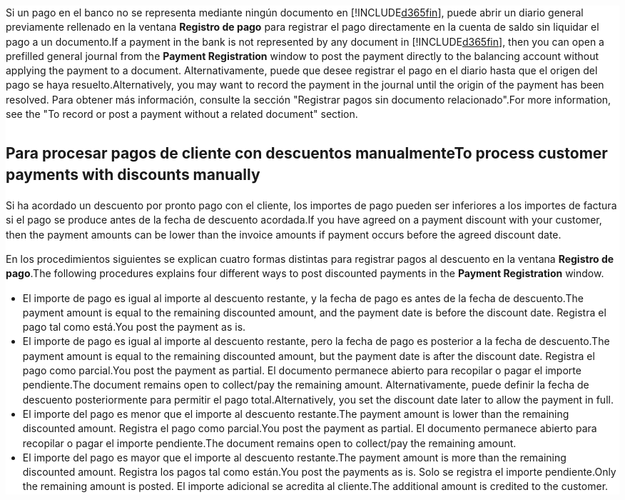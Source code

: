 <span data-ttu-id="63a33-152">Si un pago en el banco no se representa mediante ningún documento en [!INCLUDE[d365fin](includes/d365fin_md.md)], puede abrir un diario general previamente rellenado en la ventana **Registro de pago** para registrar el pago directamente en la cuenta de saldo sin liquidar el pago a un documento.</span><span class="sxs-lookup"><span data-stu-id="63a33-152">If a payment in the bank is not represented by any document in [!INCLUDE[d365fin](includes/d365fin_md.md)], then you can open a prefilled general journal from the **Payment Registration** window to post the payment directly to the balancing account without applying the payment to a document.</span></span> <span data-ttu-id="63a33-153">Alternativamente, puede que desee registrar el pago en el diario hasta que el origen del pago se haya resuelto.</span><span class="sxs-lookup"><span data-stu-id="63a33-153">Alternatively, you may want to record the payment in the journal until the origin of the payment has been resolved.</span></span> <span data-ttu-id="63a33-154">Para obtener más información, consulte la sección "Registrar pagos sin documento relacionado".</span><span class="sxs-lookup"><span data-stu-id="63a33-154">For more information, see the "To record or post a payment without a related document" section.</span></span>  

## <a name="to-process-customer-payments-with-discounts-manually"></a><span data-ttu-id="63a33-155">Para procesar pagos de cliente con descuentos manualmente</span><span class="sxs-lookup"><span data-stu-id="63a33-155">To process customer payments with discounts manually</span></span>
<span data-ttu-id="63a33-156">Si ha acordado un descuento por pronto pago con el cliente, los importes de pago pueden ser inferiores a los importes de factura si el pago se produce antes de la fecha de descuento acordada.</span><span class="sxs-lookup"><span data-stu-id="63a33-156">If you have agreed on a payment discount with your customer, then the payment amounts can be lower than the invoice amounts if payment occurs before the agreed discount date.</span></span>  

<span data-ttu-id="63a33-157">En los procedimientos siguientes se explican cuatro formas distintas para registrar pagos al descuento en la ventana **Registro de pago**.</span><span class="sxs-lookup"><span data-stu-id="63a33-157">The following procedures explains four different ways to post discounted payments in the **Payment Registration** window.</span></span>  

* <span data-ttu-id="63a33-158">El importe de pago es igual al importe al descuento restante, y la fecha de pago es antes de la fecha de descuento.</span><span class="sxs-lookup"><span data-stu-id="63a33-158">The payment amount is equal to the remaining discounted amount, and the payment date is before the discount date.</span></span> <span data-ttu-id="63a33-159">Registra el pago tal como está.</span><span class="sxs-lookup"><span data-stu-id="63a33-159">You post the payment as is.</span></span>  
* <span data-ttu-id="63a33-160">El importe de pago es igual al importe al descuento restante, pero la fecha de pago es posterior a la fecha de descuento.</span><span class="sxs-lookup"><span data-stu-id="63a33-160">The payment amount is equal to the remaining discounted amount, but the payment date is after the discount date.</span></span> <span data-ttu-id="63a33-161">Registra el pago como parcial.</span><span class="sxs-lookup"><span data-stu-id="63a33-161">You post the payment as partial.</span></span> <span data-ttu-id="63a33-162">El documento permanece abierto para recopilar o pagar el importe pendiente.</span><span class="sxs-lookup"><span data-stu-id="63a33-162">The document remains open to collect/pay the remaining amount.</span></span> <span data-ttu-id="63a33-163">Alternativamente, puede definir la fecha de descuento posteriormente para permitir el pago total.</span><span class="sxs-lookup"><span data-stu-id="63a33-163">Alternatively, you set the discount date later to allow the payment in full.</span></span>  
* <span data-ttu-id="63a33-164">El importe del pago es menor que el importe al descuento restante.</span><span class="sxs-lookup"><span data-stu-id="63a33-164">The payment amount is lower than the remaining discounted amount.</span></span> <span data-ttu-id="63a33-165">Registra el pago como parcial.</span><span class="sxs-lookup"><span data-stu-id="63a33-165">You post the payment as partial.</span></span> <span data-ttu-id="63a33-166">El documento permanece abierto para recopilar o pagar el importe pendiente.</span><span class="sxs-lookup"><span data-stu-id="63a33-166">The document remains open to collect/pay the remaining amount.</span></span>  
* <span data-ttu-id="63a33-167">El importe del pago es mayor que el importe al descuento restante.</span><span class="sxs-lookup"><span data-stu-id="63a33-167">The payment amount is more than the remaining discounted amount.</span></span> <span data-ttu-id="63a33-168">Registra los pagos tal como están.</span><span class="sxs-lookup"><span data-stu-id="63a33-168">You post the payments as is.</span></span> <span data-ttu-id="63a33-169">Solo se registra el importe pendiente.</span><span class="sxs-lookup"><span data-stu-id="63a33-169">Only the remaining amount is posted.</span></span> <span data-ttu-id="63a33-170">El importe adicional se acredita al cliente.</span><span class="sxs-lookup"><span data-stu-id="63a33-170">The additional amount is credited to the customer.</span></span>  
